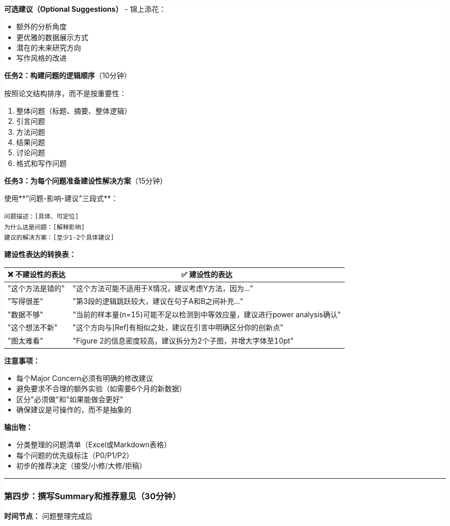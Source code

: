 **可选建议（Optional Suggestions）** - 锦上添花：
- 额外的分析角度
- 更优雅的数据展示方式
- 潜在的未来研究方向
- 写作风格的改进

**任务2：构建问题的逻辑顺序**（10分钟）

按照论文结构排序，而不是按重要性：
1. 整体问题（标题、摘要、整体逻辑）
2. 引言问题
3. 方法问题
4. 结果问题
5. 讨论问题
6. 格式和写作问题

**任务3：为每个问题准备建设性解决方案**（15分钟）

使用**"问题-影响-建议"三段式**：

```
问题描述：[具体、可定位]
为什么这是问题：[解释影响]
建议的解决方案：[至少1-2个具体建议]
```

**建设性表达的转换表：**

| ❌ 不建设性的表达 | ✅ 建设性的表达 |
|---|---|
| "这个方法是错的" | "这个方法可能不适用于X情况，建议考虑Y方法，因为..." |
| "写得很差" | "第3段的逻辑跳跃较大，建议在句子A和B之间补充..." |
| "数据不够" | "当前的样本量(n=15)可能不足以检测到中等效应量，建议进行power analysis确认" |
| "这个想法不新" | "这个方向与[Ref]有相似之处，建议在引言中明确区分你的创新点" |
| "图太难看" | "Figure 2的信息密度较高，建议拆分为2个子图，并增大字体至10pt" |

**注意事项：**
- 每个Major Concern必须有明确的修改建议
- 避免要求不合理的额外实验（如需要6个月的新数据）
- 区分"必须做"和"如果能做会更好"
- 确保建议是可操作的，而不是抽象的

**输出物：**
- 分类整理的问题清单（Excel或Markdown表格）
- 每个问题的优先级标注（P0/P1/P2）
- 初步的推荐决定（接受/小修/大修/拒稿）

---

### 第四步：撰写Summary和推荐意见（30分钟）

**时间节点：** 问题整理完成后
